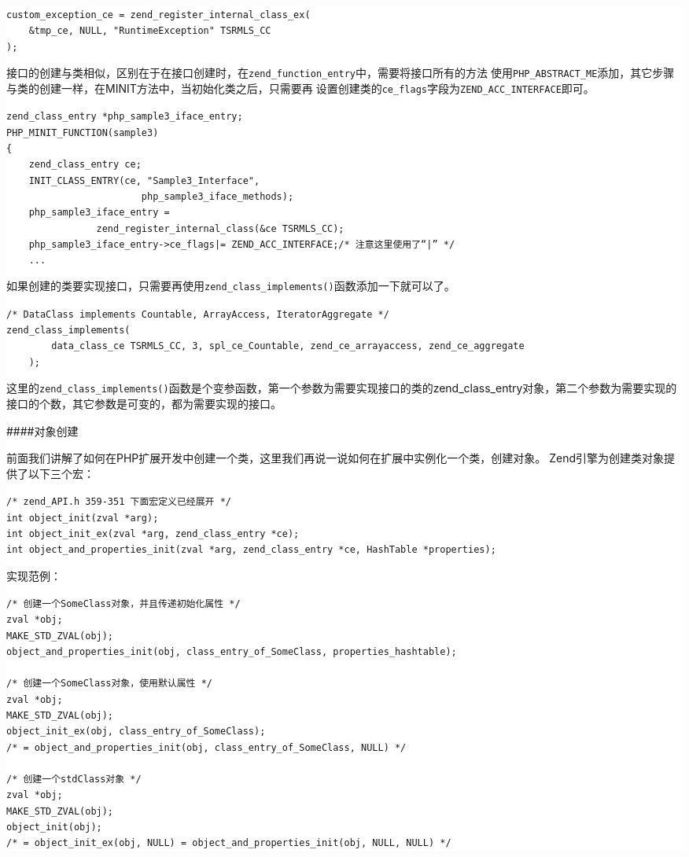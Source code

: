     custom_exception_ce = zend_register_internal_class_ex(
        &tmp_ce, NULL, "RuntimeException" TSRMLS_CC
    );


接口的创建与类相似，区别在于在接口创建时，在`zend_function_entry`中，需要将接口所有的方法
使用`PHP_ABSTRACT_ME`添加，其它步骤与类的创建一样，在MINIT方法中，当初始化类之后，只需要再
设置创建类的`ce_flags`字段为`ZEND_ACC_INTERFACE`即可。


    zend_class_entry *php_sample3_iface_entry;
    PHP_MINIT_FUNCTION(sample3)
    {
        zend_class_entry ce;
        INIT_CLASS_ENTRY(ce, "Sample3_Interface",
                            php_sample3_iface_methods);
        php_sample3_iface_entry =
                    zend_register_internal_class(&ce TSRMLS_CC);
        php_sample3_iface_entry->ce_flags|= ZEND_ACC_INTERFACE;/* 注意这里使用了“|” */
        ...


如果创建的类要实现接口，只需要再使用`zend_class_implements()`函数添加一下就可以了。


    /* DataClass implements Countable, ArrayAccess, IteratorAggregate */
    zend_class_implements(
            data_class_ce TSRMLS_CC, 3, spl_ce_Countable, zend_ce_arrayaccess, zend_ce_aggregate
        );


这里的`zend_class_implements()`函数是个变参函数，第一个参数为需要实现接口的类的zend_class_entry对象，第二个参数为需要实现的接口的个数，其它参数是可变的，都为需要实现的接口。

####对象创建

前面我们讲解了如何在PHP扩展开发中创建一个类，这里我们再说一说如何在扩展中实例化一个类，创建对象。
Zend引擎为创建类对象提供了以下三个宏：

    /* zend_API.h 359-351 下面宏定义已经展开 */
    int object_init(zval *arg);
    int object_init_ex(zval *arg, zend_class_entry *ce);
    int object_and_properties_init(zval *arg, zend_class_entry *ce, HashTable *properties);


实现范例：

    /* 创建一个SomeClass对象，并且传递初始化属性 */
    zval *obj;
    MAKE_STD_ZVAL(obj);
    object_and_properties_init(obj, class_entry_of_SomeClass, properties_hashtable);

    /* 创建一个SomeClass对象，使用默认属性 */
    zval *obj;
    MAKE_STD_ZVAL(obj);
    object_init_ex(obj, class_entry_of_SomeClass);
    /* = object_and_properties_init(obj, class_entry_of_SomeClass, NULL) */

    /* 创建一个stdClass对象 */
    zval *obj;
    MAKE_STD_ZVAL(obj);
    object_init(obj);
    /* = object_init_ex(obj, NULL) = object_and_properties_init(obj, NULL, NULL) */

